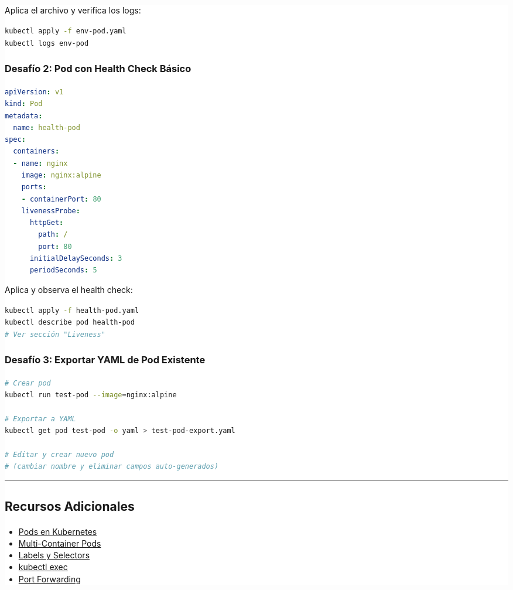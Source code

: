 Aplica el archivo y verifica los logs:
```bash
kubectl apply -f env-pod.yaml
kubectl logs env-pod
```

### Desafío 2: Pod con Health Check Básico

```yaml
apiVersion: v1
kind: Pod
metadata:
  name: health-pod
spec:
  containers:
  - name: nginx
    image: nginx:alpine
    ports:
    - containerPort: 80
    livenessProbe:
      httpGet:
        path: /
        port: 80
      initialDelaySeconds: 3
      periodSeconds: 5
```

Aplica y observa el health check:
```bash
kubectl apply -f health-pod.yaml
kubectl describe pod health-pod
# Ver sección "Liveness"
```

### Desafío 3: Exportar YAML de Pod Existente

```bash
# Crear pod
kubectl run test-pod --image=nginx:alpine

# Exportar a YAML
kubectl get pod test-pod -o yaml > test-pod-export.yaml

# Editar y crear nuevo pod
# (cambiar nombre y eliminar campos auto-generados)
```

---

## Recursos Adicionales

- [Pods en Kubernetes](https://kubernetes.io/docs/concepts/workloads/pods/)
- [Multi-Container Pods](https://kubernetes.io/docs/tasks/access-application-cluster/communicate-containers-same-pod-shared-volume/)
- [Labels y Selectors](https://kubernetes.io/docs/concepts/overview/working-with-objects/labels/)
- [kubectl exec](https://kubernetes.io/docs/tasks/debug/debug-application/get-shell-running-container/)
- [Port Forwarding](https://kubernetes.io/docs/tasks/access-application-cluster/port-forward-access-application-cluster/)
